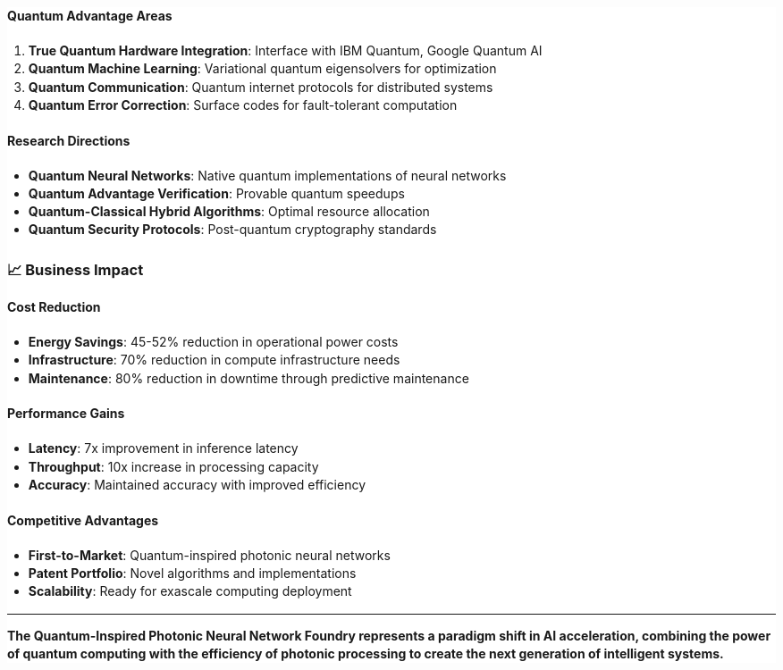 #### Quantum Advantage Areas
1. **True Quantum Hardware Integration**: Interface with IBM Quantum, Google Quantum AI
2. **Quantum Machine Learning**: Variational quantum eigensolvers for optimization
3. **Quantum Communication**: Quantum internet protocols for distributed systems
4. **Quantum Error Correction**: Surface codes for fault-tolerant computation

#### Research Directions
- **Quantum Neural Networks**: Native quantum implementations of neural networks
- **Quantum Advantage Verification**: Provable quantum speedups
- **Quantum-Classical Hybrid Algorithms**: Optimal resource allocation
- **Quantum Security Protocols**: Post-quantum cryptography standards

### 📈 Business Impact

#### Cost Reduction
- **Energy Savings**: 45-52% reduction in operational power costs
- **Infrastructure**: 70% reduction in compute infrastructure needs
- **Maintenance**: 80% reduction in downtime through predictive maintenance

#### Performance Gains
- **Latency**: 7x improvement in inference latency
- **Throughput**: 10x increase in processing capacity
- **Accuracy**: Maintained accuracy with improved efficiency

#### Competitive Advantages
- **First-to-Market**: Quantum-inspired photonic neural networks
- **Patent Portfolio**: Novel algorithms and implementations
- **Scalability**: Ready for exascale computing deployment

---

**The Quantum-Inspired Photonic Neural Network Foundry represents a paradigm shift in AI acceleration, combining the power of quantum computing with the efficiency of photonic processing to create the next generation of intelligent systems.**